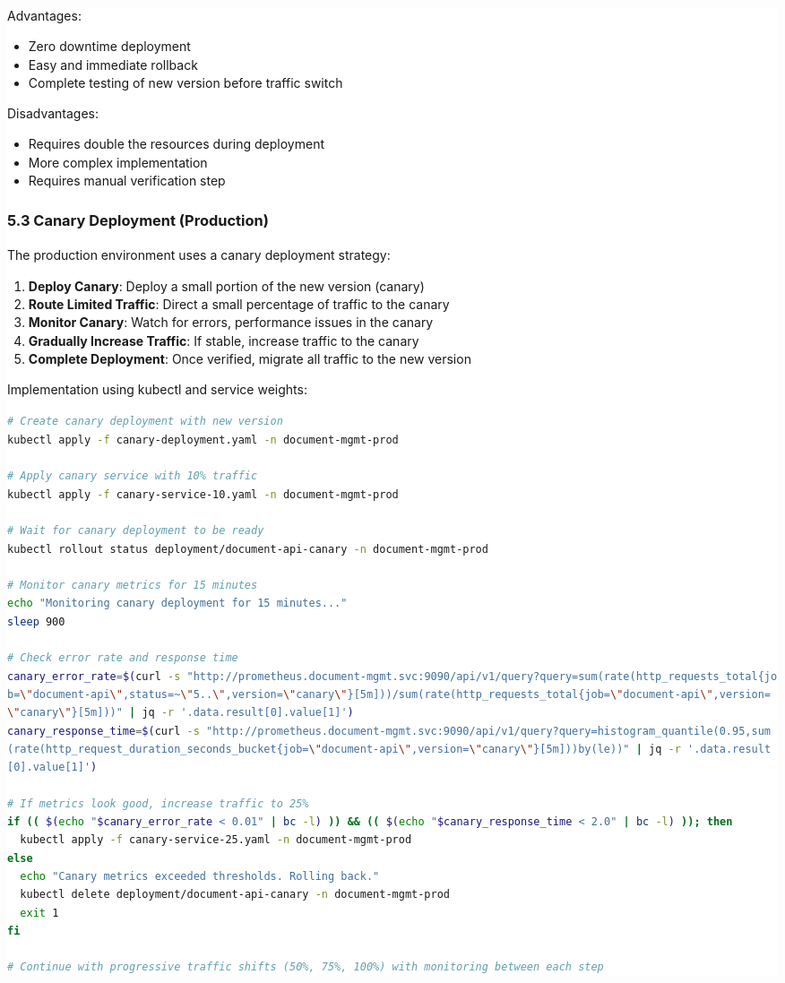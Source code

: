 
Advantages:
- Zero downtime deployment
- Easy and immediate rollback
- Complete testing of new version before traffic switch

Disadvantages:
- Requires double the resources during deployment
- More complex implementation
- Requires manual verification step

### 5.3 Canary Deployment (Production)

The production environment uses a canary deployment strategy:

1. **Deploy Canary**: Deploy a small portion of the new version (canary)
2. **Route Limited Traffic**: Direct a small percentage of traffic to the canary
3. **Monitor Canary**: Watch for errors, performance issues in the canary
4. **Gradually Increase Traffic**: If stable, increase traffic to the canary
5. **Complete Deployment**: Once verified, migrate all traffic to the new version

Implementation using kubectl and service weights:

```bash
# Create canary deployment with new version
kubectl apply -f canary-deployment.yaml -n document-mgmt-prod

# Apply canary service with 10% traffic
kubectl apply -f canary-service-10.yaml -n document-mgmt-prod

# Wait for canary deployment to be ready
kubectl rollout status deployment/document-api-canary -n document-mgmt-prod

# Monitor canary metrics for 15 minutes
echo "Monitoring canary deployment for 15 minutes..."
sleep 900

# Check error rate and response time
canary_error_rate=$(curl -s "http://prometheus.document-mgmt.svc:9090/api/v1/query?query=sum(rate(http_requests_total{job=\"document-api\",status=~\"5..\",version=\"canary\"}[5m]))/sum(rate(http_requests_total{job=\"document-api\",version=\"canary\"}[5m]))" | jq -r '.data.result[0].value[1]')
canary_response_time=$(curl -s "http://prometheus.document-mgmt.svc:9090/api/v1/query?query=histogram_quantile(0.95,sum(rate(http_request_duration_seconds_bucket{job=\"document-api\",version=\"canary\"}[5m]))by(le))" | jq -r '.data.result[0].value[1]')

# If metrics look good, increase traffic to 25%
if (( $(echo "$canary_error_rate < 0.01" | bc -l) )) && (( $(echo "$canary_response_time < 2.0" | bc -l) )); then
  kubectl apply -f canary-service-25.yaml -n document-mgmt-prod
else
  echo "Canary metrics exceeded thresholds. Rolling back."
  kubectl delete deployment/document-api-canary -n document-mgmt-prod
  exit 1
fi

# Continue with progressive traffic shifts (50%, 75%, 100%) with monitoring between each step
```
